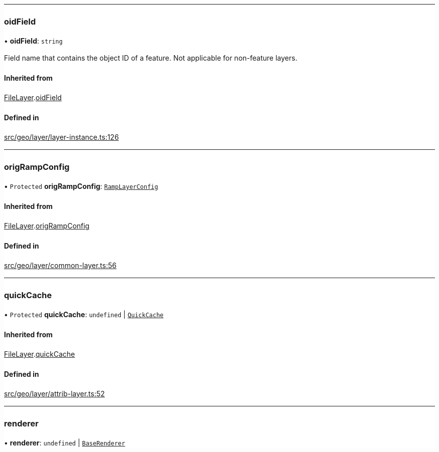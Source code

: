 ___

### oidField

• **oidField**: `string`

Field name that contains the object ID of a feature. Not applicable for non-feature layers.

#### Inherited from

[FileLayer](geo_layer_file_layer.FileLayer.md).[oidField](geo_layer_file_layer.FileLayer.md#oidfield)

#### Defined in

[src/geo/layer/layer-instance.ts:126](https://github.com/sharvenp/ramp4-docs/blob/c6cdb39/src/geo/layer/layer-instance.ts#L126)

___

### origRampConfig

• `Protected` **origRampConfig**: [`RampLayerConfig`](../interfaces/geo_api_geo_defs.RampLayerConfig.md)

#### Inherited from

[FileLayer](geo_layer_file_layer.FileLayer.md).[origRampConfig](geo_layer_file_layer.FileLayer.md#origrampconfig)

#### Defined in

[src/geo/layer/common-layer.ts:56](https://github.com/sharvenp/ramp4-docs/blob/c6cdb39/src/geo/layer/common-layer.ts#L56)

___

### quickCache

• `Protected` **quickCache**: `undefined` \| [`QuickCache`](geo_utils_attribute.QuickCache.md)

#### Inherited from

[FileLayer](geo_layer_file_layer.FileLayer.md).[quickCache](geo_layer_file_layer.FileLayer.md#quickcache)

#### Defined in

[src/geo/layer/attrib-layer.ts:52](https://github.com/sharvenp/ramp4-docs/blob/c6cdb39/src/geo/layer/attrib-layer.ts#L52)

___

### renderer

• **renderer**: `undefined` \| [`BaseRenderer`](geo_utils_renderer.BaseRenderer.md)
